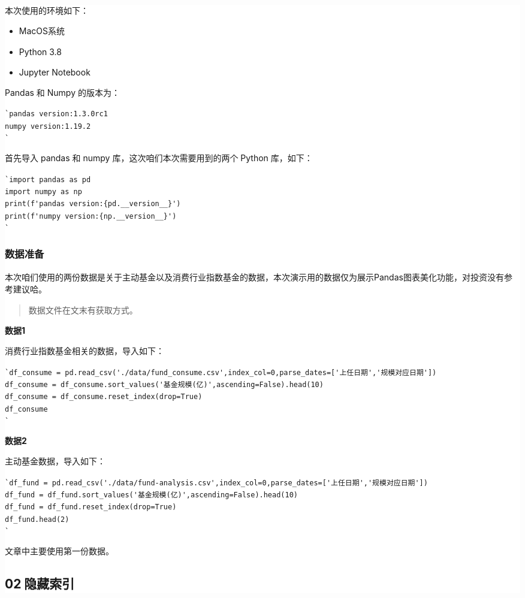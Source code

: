 本次使用的环境如下：

- MacOS系统
    
- Python 3.8
    
- Jupyter Notebook
    

Pandas 和 Numpy 的版本为：

```
`pandas version:1.3.0rc1
numpy version:1.19.2
`
```

首先导入 pandas 和 numpy 库，这次咱们本次需要用到的两个 Python 库，如下：

```
`import pandas as pd
import numpy as np
print(f'pandas version:{pd.__version__}')
print(f'numpy version:{np.__version__}')
`
```

### 数据准备

本次咱们使用的两份数据是关于主动基金以及消费行业指数基金的数据，本次演示用的数据仅为展示Pandas图表美化功能，对投资没有参考建议哈。

> 数据文件在文末有获取方式。

**数据1**

消费行业指数基金相关的数据，导入如下：

```
`df_consume = pd.read_csv('./data/fund_consume.csv',index_col=0,parse_dates=['上任日期','规模对应日期'])
df_consume = df_consume.sort_values('基金规模(亿)',ascending=False).head(10)
df_consume = df_consume.reset_index(drop=True)
df_consume
`
```

**数据2**

主动基金数据，导入如下：

```
`df_fund = pd.read_csv('./data/fund-analysis.csv',index_col=0,parse_dates=['上任日期','规模对应日期'])
df_fund = df_fund.sort_values('基金规模(亿)',ascending=False).head(10)
df_fund = df_fund.reset_index(drop=True)
df_fund.head(2)
`
```

文章中主要使用第一份数据。

## 02 隐藏索引
